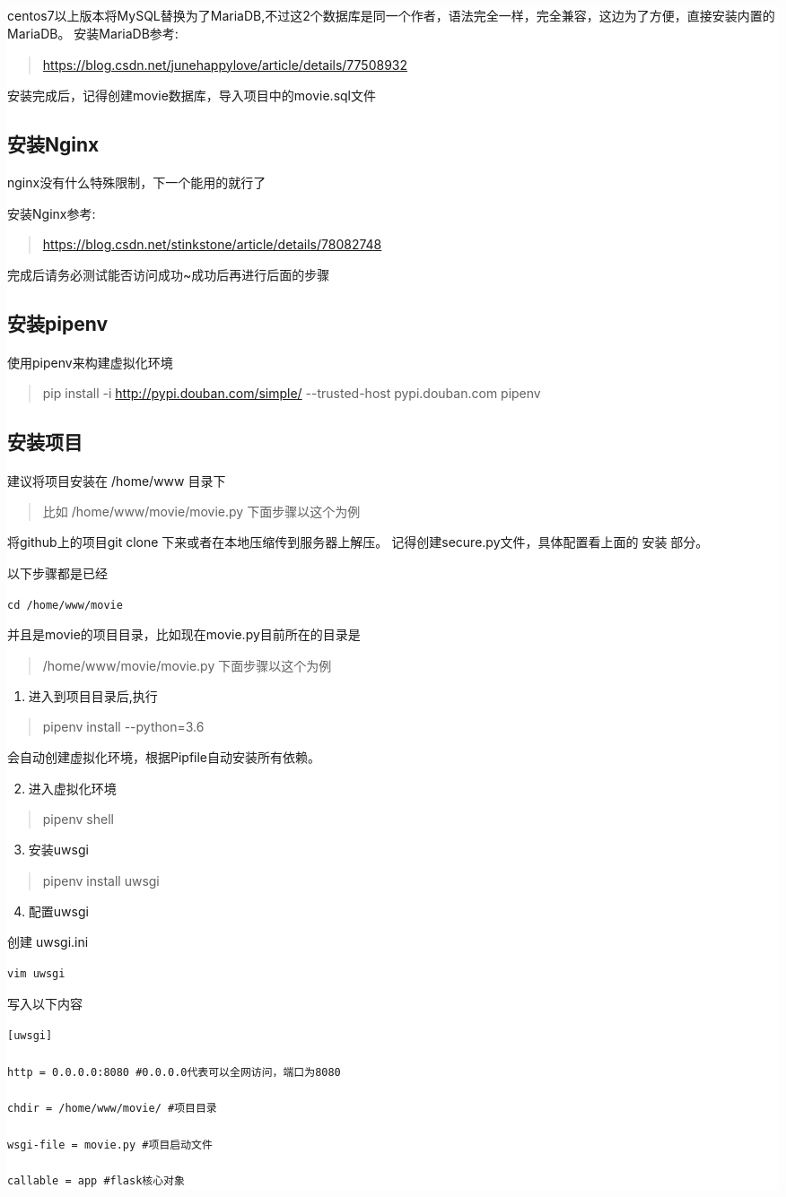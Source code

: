 centos7以上版本将MySQL替换为了MariaDB,不过这2个数据库是同一个作者，语法完全一样，完全兼容，这边为了方便，直接安装内置的MariaDB。
安装MariaDB参考:

> https://blog.csdn.net/junehappylove/article/details/77508932

安装完成后，记得创建movie数据库，导入项目中的movie.sql文件

## 安装Nginx

nginx没有什么特殊限制，下一个能用的就行了

安装Nginx参考:

> https://blog.csdn.net/stinkstone/article/details/78082748

完成后请务必测试能否访问成功~成功后再进行后面的步骤

## 安装pipenv

使用pipenv来构建虚拟化环境

> pip install -i http://pypi.douban.com/simple/ --trusted-host pypi.douban.com pipenv

## 安装项目

建议将项目安装在 /home/www 目录下

> 比如 /home/www/movie/movie.py 下面步骤以这个为例

将github上的项目git clone 下来或者在本地压缩传到服务器上解压。
记得创建secure.py文件，具体配置看上面的 安装 部分。

以下步骤都是已经
```
cd /home/www/movie
```
并且是movie的项目目录，比如现在movie.py目前所在的目录是

> /home/www/movie/movie.py 下面步骤以这个为例

1. 进入到项目目录后,执行

> pipenv install --python=3.6

会自动创建虚拟化环境，根据Pipfile自动安装所有依赖。

2. 进入虚拟化环境

> pipenv shell

3. 安装uwsgi

> pipenv install uwsgi

4. 配置uwsgi

创建 uwsgi.ini
```
vim uwsgi
```
写入以下内容
```
[uwsgi]

http = 0.0.0.0:8080 #0.0.0.0代表可以全网访问，端口为8080

chdir = /home/www/movie/ #项目目录

wsgi-file = movie.py #项目启动文件

callable = app #flask核心对象

```